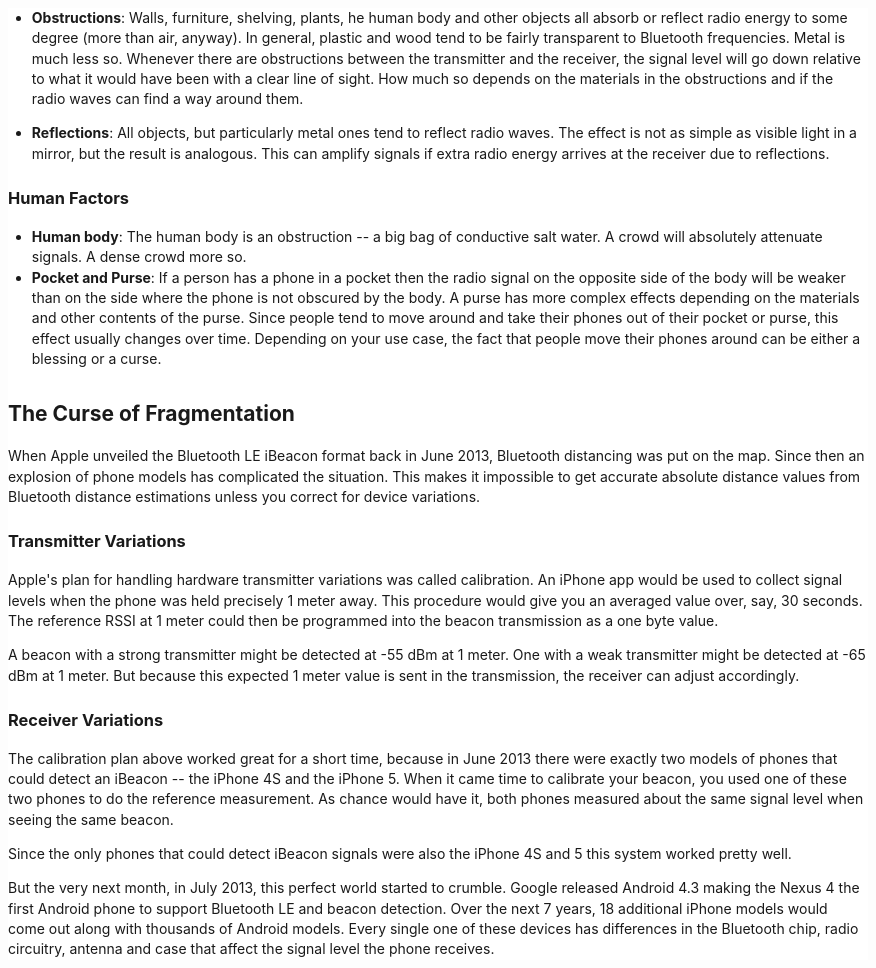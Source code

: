 * **Obstructions**: Walls, furniture, shelving, plants, he human body and other objects all absorb or reflect radio energy to some degree (more than air, anyway).  In general, plastic and wood tend to be fairly transparent to Bluetooth frequencies.  Metal is much less so.  Whenever there are obstructions between the transmitter and the receiver, the signal level will go down relative to what it would have been with a clear line of sight.  How much so depends on the materials in the obstructions and if the radio waves can find a way around them.

* **Reflections**: All objects, but particularly metal ones tend to reflect radio waves.  The effect is not as simple as visible light in a mirror, but the result is analogous.    This can amplify signals if extra radio energy arrives at the receiver due to reflections.

### Human Factors

* **Human body**:  The human body is an obstruction -- a big bag of conductive salt water.  A crowd will absolutely attenuate signals.  A dense crowd more so.
* **Pocket and Purse**:  If a person has a phone in a pocket then the radio signal on the opposite side of the body will be weaker than on the side where the phone is not obscured by the body.  A purse has more complex effects depending on the materials and other contents of the purse.  Since people tend to move around and take their phones out of their pocket or purse, this effect usually changes over time.  Depending on your use case, the fact that people move their phones around can be either a blessing or a curse.

## The Curse of Fragmentation

When Apple unveiled the Bluetooth LE iBeacon format back in June 2013, Bluetooth distancing was put on the map. Since then an explosion of phone models has complicated the situation.  This makes it impossible to get accurate absolute distance values from Bluetooth distance estimations unless you correct for device variations.

### Transmitter Variations

Apple's plan for handling hardware transmitter variations was called calibration.  An iPhone app would be used to collect signal levels when the phone was held precisely 1 meter away.  This procedure would give you an averaged value over, say, 30 seconds.  The reference RSSI at 1 meter could then be programmed into the beacon transmission as a one byte value.

A beacon with a strong transmitter might be detected at -55 dBm at 1 meter.  One with a weak transmitter might be detected at -65 dBm at 1 meter.   But because this expected 1 meter value is sent in the transmission, the receiver can adjust accordingly.

### Receiver Variations

The calibration plan above worked great for a short time, because in June 2013 there were exactly two models of phones that could detect an iBeacon -- the iPhone 4S and the iPhone 5.  When it came time to calibrate your beacon, you used one of these two phones to do the reference measurement.  As chance would have it, both phones measured about the same signal level when seeing the same beacon.

Since the only phones that could detect iBeacon signals were also the iPhone 4S and 5 this system worked pretty well.

But the very next month, in July 2013, this perfect world started to crumble.  Google released Android 4.3 making the Nexus 4 the first Android phone to support Bluetooth LE and beacon detection.  Over the next 7 years, 18 additional iPhone models would come out along with thousands of Android models.  Every single one of these devices has differences in the Bluetooth chip, radio circuitry, antenna and case that affect the signal level the phone receives.
